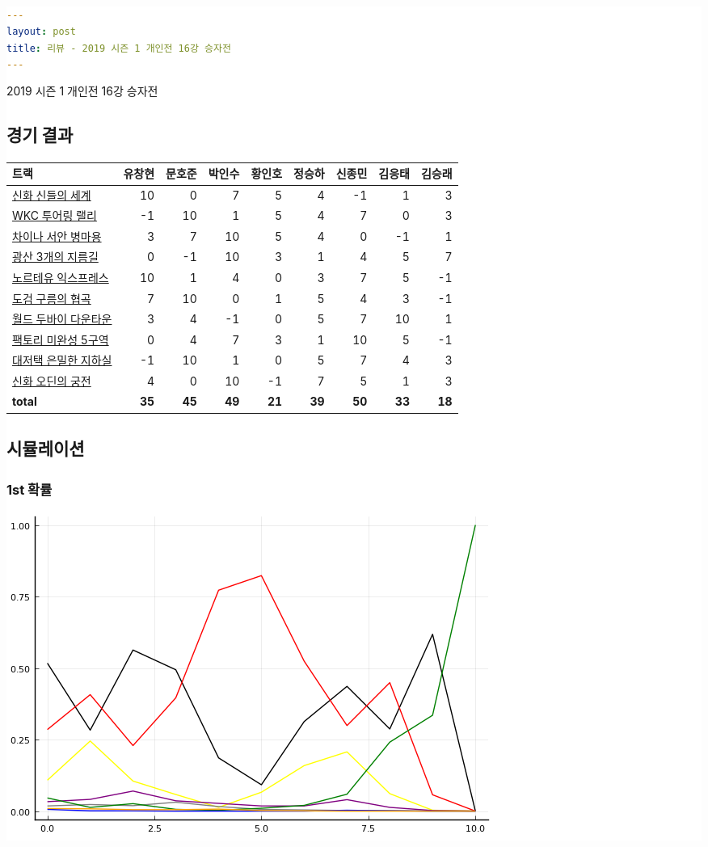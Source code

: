 ```yaml
---
layout: post
title: 리뷰 - 2019 시즌 1 개인전 16강 승자전
---
```


2019 시즌 1 개인전 16강 승자전


## 경기 결과

| 트랙 | 유창현 | 문호준 | 박인수 | 황인호 | 정승하 | 신종민 | 김응태 | 김승래 |
|:---|---:|---:|---:|---:|---:|---:|---:|---:|
| [신화 신들의 세계](../shinsegye) | 10 | 0 | 7 | 5 | 4 | -1 | 1 | 3 |
| [WKC 투어링 랠리](../rally) | -1 | 10 | 1 | 5 | 4 | 7 | 0 | 3 |
| [차이나 서안 병마용](../byeongma) | 3 | 7 | 10 | 5 | 4 | 0 | -1 | 1 |
| [광산 3개의 지름길](../gwangsamji) | 0 | -1 | 10 | 3 | 1 | 4 | 5 | 7 |
| [노르테유 익스프레스](../noex) | 10 | 1 | 4 | 0 | 3 | 7 | 5 | -1 |
| [도검 구름의 협곡](../hyupgog) | 7 | 10 | 0 | 1 | 5 | 4 | 3 | -1 |
| [월드 두바이 다운타운](../dubai) | 3 | 4 | -1 | 0 | 5 | 7 | 10 | 1 |
| [팩토리 미완성 5구역](../district5) | 0 | 4 | 7 | 3 | 1 | 10 | 5 | -1 |
| [대저택 은밀한 지하실](../jeotaek) | -1 | 10 | 1 | 0 | 5 | 7 | 4 | 3 |
| [신화 오딘의 궁전](../odin) | 4 | 0 | 10 | -1 | 7 | 5 | 1 | 3 |
| __total__ |__35__ |__45__ |__49__ |__21__ |__39__ |__50__ |__33__ |__18__ |



## 시뮬레이션


### 1st 확률


![](../images/s2019-1-4-1-1st.png)
